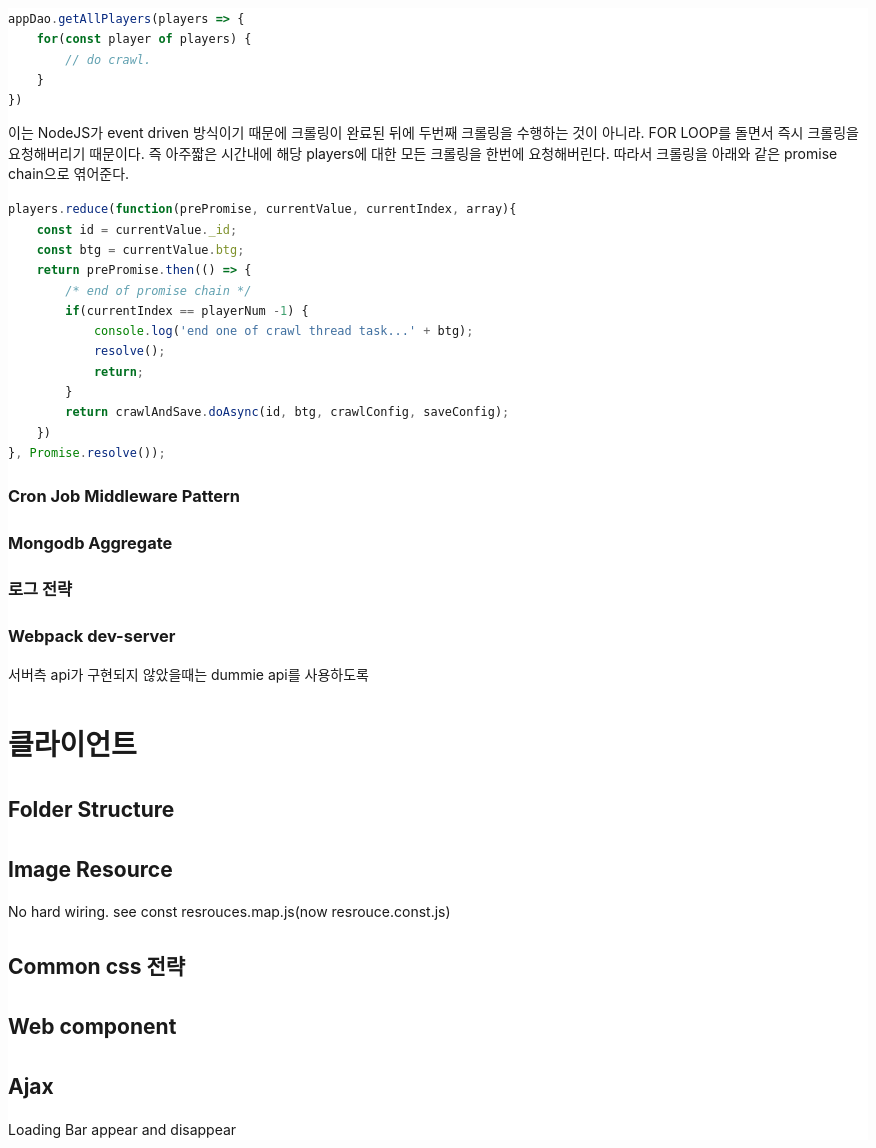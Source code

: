 ```js
appDao.getAllPlayers(players => {
    for(const player of players) {
        // do crawl.
    }
})
```
이는 NodeJS가 event driven 방식이기 때문에 크롤링이 완료된 뒤에 두번째 크롤링을 수행하는 것이 아니라. FOR LOOP를 돌면서 즉시 크롤링을 요청해버리기 때문이다. 즉 아주짧은 시간내에 해당 players에 대한 모든 크롤링을 한번에 요청해버린다. 따라서 크롤링을 아래와 같은 promise chain으로 엮어준다.

```js
players.reduce(function(prePromise, currentValue, currentIndex, array){
    const id = currentValue._id;
    const btg = currentValue.btg;
    return prePromise.then(() => {
        /* end of promise chain */
        if(currentIndex == playerNum -1) {
            console.log('end one of crawl thread task...' + btg);
            resolve();
            return;
        }
        return crawlAndSave.doAsync(id, btg, crawlConfig, saveConfig);
    })
}, Promise.resolve());

```
### Cron Job Middleware Pattern

### Mongodb Aggregate

### 로그 전략

### Webpack dev-server
서버측 api가 구현되지 않았을때는 dummie api를 사용하도록

# 클라이언트
## Folder Structure

## Image Resource
No hard wiring. see const resrouces.map.js(now resrouce.const.js)

## Common css 전략

## Web component

## Ajax
Loading Bar appear and disappear

